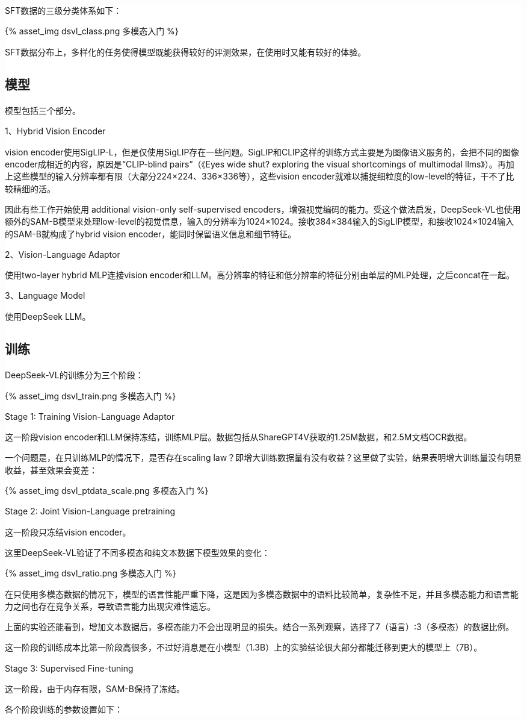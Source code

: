 SFT数据的三级分类体系如下：  

{% asset_img dsvl_class.png 多模态入门 %}  

SFT数据分布上，多样化的任务使得模型既能获得较好的评测效果，在使用时又能有较好的体验。  

## 模型  

模型包括三个部分。  

1、Hybrid Vision Encoder  

vision encoder使用SigLIP-L，但是仅使用SigLIP存在一些问题。SigLIP和CLIP这样的训练方式主要是为图像语义服务的，会把不同的图像encoder成相近的内容，原因是“CLIP-blind pairs”（《Eyes wide shut? exploring the visual shortcomings of multimodal llms》）。再加上这些模型的输入分辨率都有限（大部分224×224、336×336等），这些vision encoder就难以捕捉细粒度的low-level的特征，干不了比较精细的活。  

因此有些工作开始使用 additional vision-only self-supervised encoders，增强视觉编码的能力。受这个做法启发，DeepSeek-VL也使用额外的SAM-B模型来处理low-level的视觉信息，输入的分辨率为1024×1024。接收384×384输入的SigLIP模型，和接收1024×1024输入的SAM-B就构成了hybrid vision encoder，能同时保留语义信息和细节特征。  

2、Vision-Language Adaptor  

使用two-layer hybrid MLP连接vision encoder和LLM。高分辨率的特征和低分辨率的特征分别由单层的MLP处理，之后concat在一起。  

3、Language Model  

使用DeepSeek LLM。  

## 训练  

DeepSeek-VL的训练分为三个阶段：  

{% asset_img dsvl_train.png 多模态入门 %}  

Stage 1: Training Vision-Language Adaptor  

这一阶段vision encoder和LLM保持冻结，训练MLP层。数据包括从ShareGPT4V获取的1.25M数据，和2.5M文档OCR数据。  

一个问题是，在只训练MLP的情况下，是否存在scaling law？即增大训练数据量有没有收益？这里做了实验，结果表明增大训练量没有明显收益，甚至效果会变差：  

{% asset_img dsvl_ptdata_scale.png 多模态入门 %}  

Stage 2: Joint Vision-Language pretraining  

这一阶段只冻结vision encoder。

这里DeepSeek-VL验证了不同多模态和纯文本数据下模型效果的变化：  

{% asset_img dsvl_ratio.png 多模态入门 %}  

在只使用多模态数据的情况下，模型的语言性能严重下降，这是因为多模态数据中的语料比较简单，复杂性不足，并且多模态能力和语言能力之间也存在竞争关系，导致语言能力出现灾难性遗忘。  

上面的实验还能看到，增加文本数据后，多模态能力不会出现明显的损失。结合一系列观察，选择了7（语言）:3（多模态）的数据比例。  

这一阶段的训练成本比第一阶段高很多，不过好消息是在小模型（1.3B）上的实验结论很大部分都能迁移到更大的模型上（7B）。  

Stage 3: Supervised Fine-tuning  

这一阶段，由于内存有限，SAM-B保持了冻结。  

各个阶段训练的参数设置如下：  
